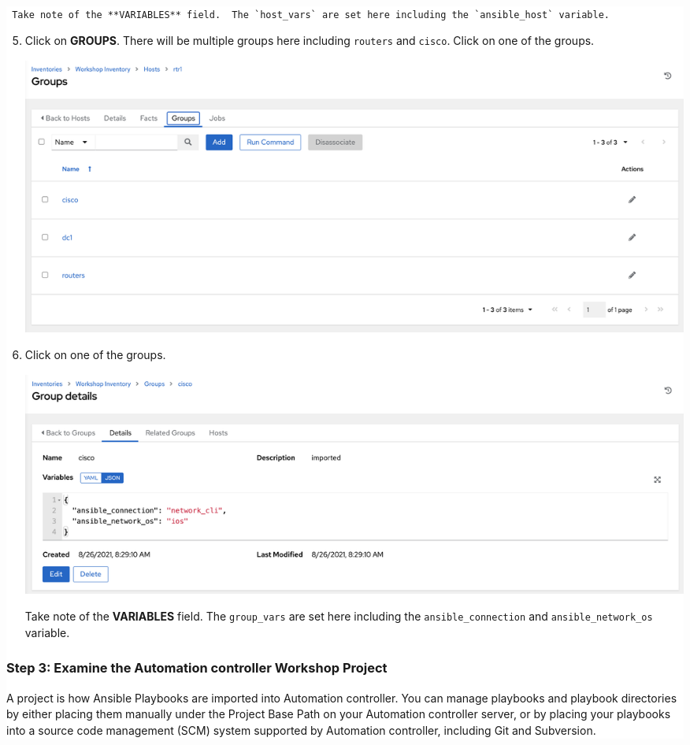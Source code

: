      Take note of the **VARIABLES** field.  The `host_vars` are set here including the `ansible_host` variable.

5. Click on **GROUPS**.  There will be multiple groups here including `routers` and `cisco`.  Click on one of the groups.

   ![workshop inventory groups](images/workshop_inventory_groups.png)

6. Click on one of the groups.

   ![workshop inventory group vars](images/workshop_inventory_group_vars.png)

     Take note of the **VARIABLES** field. The `group_vars` are set here including the `ansible_connection` and `ansible_network_os` variable.

### Step 3: Examine the Automation controller Workshop Project

A project is how Ansible Playbooks are imported into Automation controller.  You can manage playbooks and playbook directories by either placing them manually under the Project Base Path on your Automation controller server, or by placing your playbooks into a source code management (SCM) system supported by Automation controller, including Git and Subversion.
